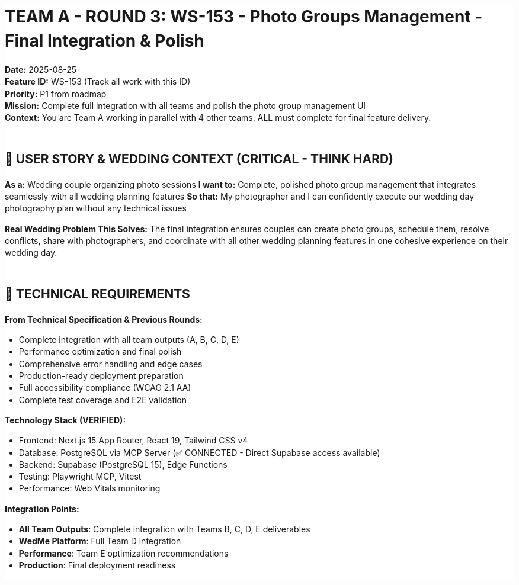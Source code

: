 # TEAM A - ROUND 3: WS-153 - Photo Groups Management - Final Integration & Polish

**Date:** 2025-08-25  
**Feature ID:** WS-153 (Track all work with this ID)  
**Priority:** P1 from roadmap  
**Mission:** Complete full integration with all teams and polish the photo group management UI  
**Context:** You are Team A working in parallel with 4 other teams. ALL must complete for final feature delivery.

---

## 🎯 USER STORY & WEDDING CONTEXT (CRITICAL - THINK HARD)

**As a:** Wedding couple organizing photo sessions
**I want to:** Complete, polished photo group management that integrates seamlessly with all wedding planning features
**So that:** My photographer and I can confidently execute our wedding day photography plan without any technical issues

**Real Wedding Problem This Solves:**
The final integration ensures couples can create photo groups, schedule them, resolve conflicts, share with photographers, and coordinate with all other wedding planning features in one cohesive experience on their wedding day.

---

## 🎯 TECHNICAL REQUIREMENTS

**From Technical Specification & Previous Rounds:**
- Complete integration with all team outputs (A, B, C, D, E)
- Performance optimization and final polish
- Comprehensive error handling and edge cases
- Production-ready deployment preparation
- Full accessibility compliance (WCAG 2.1 AA)
- Complete test coverage and E2E validation

**Technology Stack (VERIFIED):**
- Frontend: Next.js 15 App Router, React 19, Tailwind CSS v4
- Database: PostgreSQL via MCP Server (✅ CONNECTED - Direct Supabase access available)
- Backend: Supabase (PostgreSQL 15), Edge Functions
- Testing: Playwright MCP, Vitest
- Performance: Web Vitals monitoring

**Integration Points:**
- **All Team Outputs**: Complete integration with Teams B, C, D, E deliverables
- **WedMe Platform**: Full Team D integration
- **Performance**: Team E optimization recommendations
- **Production**: Final deployment readiness

---
